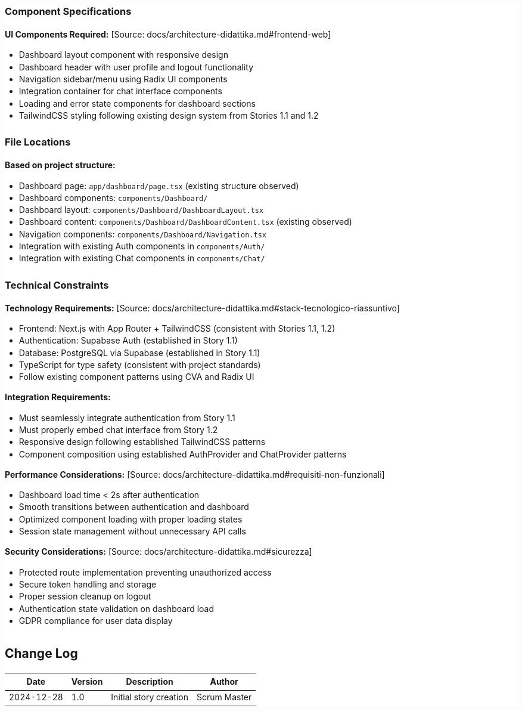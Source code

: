 ### Component Specifications
**UI Components Required:** [Source: docs/architecture-didattika.md#frontend-web]
- Dashboard layout component with responsive design
- Dashboard header with user profile and logout functionality
- Navigation sidebar/menu using Radix UI components
- Integration container for chat interface components
- Loading and error state components for dashboard sections
- TailwindCSS styling following existing design system from Stories 1.1 and 1.2

### File Locations
**Based on project structure:**
- Dashboard page: `app/dashboard/page.tsx` (existing structure observed)
- Dashboard components: `components/Dashboard/`
- Dashboard layout: `components/Dashboard/DashboardLayout.tsx`
- Dashboard content: `components/Dashboard/DashboardContent.tsx` (existing observed)
- Navigation components: `components/Dashboard/Navigation.tsx`
- Integration with existing Auth components in `components/Auth/`
- Integration with existing Chat components in `components/Chat/`

### Technical Constraints
**Technology Requirements:** [Source: docs/architecture-didattika.md#stack-tecnologico-riassuntivo]
- Frontend: Next.js with App Router + TailwindCSS (consistent with Stories 1.1, 1.2)
- Authentication: Supabase Auth (established in Story 1.1)
- Database: PostgreSQL via Supabase (established in Story 1.1)
- TypeScript for type safety (consistent with project standards)
- Follow existing component patterns using CVA and Radix UI

**Integration Requirements:**
- Must seamlessly integrate authentication from Story 1.1
- Must properly embed chat interface from Story 1.2
- Responsive design following established TailwindCSS patterns
- Component composition using established AuthProvider and ChatProvider patterns

**Performance Considerations:** [Source: docs/architecture-didattika.md#requisiti-non-funzionali]
- Dashboard load time < 2s after authentication
- Smooth transitions between authentication and dashboard
- Optimized component loading with proper loading states
- Session state management without unnecessary API calls

**Security Considerations:** [Source: docs/architecture-didattika.md#sicurezza]
- Protected route implementation preventing unauthorized access
- Secure token handling and storage
- Proper session cleanup on logout
- Authentication state validation on dashboard load
- GDPR compliance for user data display

## Change Log
| Date | Version | Description | Author |
|------|---------|-------------|---------|
| 2024-12-28 | 1.0 | Initial story creation | Scrum Master |
